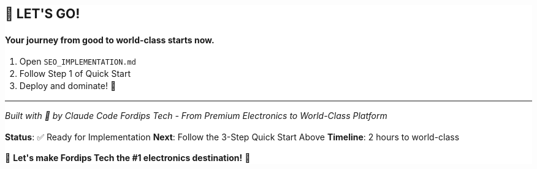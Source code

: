## 🚀 LET'S GO!

**Your journey from good to world-class starts now.**

1. Open `SEO_IMPLEMENTATION.md`
2. Follow Step 1 of Quick Start
3. Deploy and dominate! 💪

---

*Built with 💙 by Claude Code*
*Fordips Tech - From Premium Electronics to World-Class Platform*

**Status**: ✅ Ready for Implementation
**Next**: Follow the 3-Step Quick Start Above
**Timeline**: 2 hours to world-class

🎯 **Let's make Fordips Tech the #1 electronics destination!** 🎯
